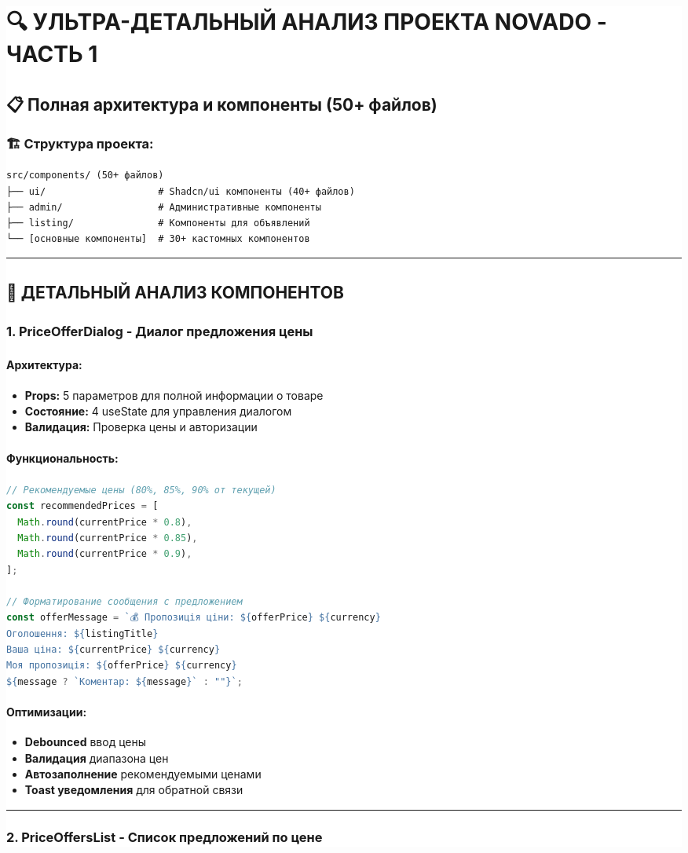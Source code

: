 # 🔍 УЛЬТРА-ДЕТАЛЬНЫЙ АНАЛИЗ ПРОЕКТА NOVADO - ЧАСТЬ 1

## 📋 **Полная архитектура и компоненты (50+ файлов)**

### **🏗️ Структура проекта:**
```
src/components/ (50+ файлов)
├── ui/                    # Shadcn/ui компоненты (40+ файлов)
├── admin/                 # Административные компоненты
├── listing/               # Компоненты для объявлений
└── [основные компоненты]  # 30+ кастомных компонентов
```

---

## 🎯 **ДЕТАЛЬНЫЙ АНАЛИЗ КОМПОНЕНТОВ**

### **1. PriceOfferDialog - Диалог предложения цены**

#### **Архитектура:**
- **Props:** 5 параметров для полной информации о товаре
- **Состояние:** 4 useState для управления диалогом
- **Валидация:** Проверка цены и авторизации

#### **Функциональность:**
```typescript
// Рекомендуемые цены (80%, 85%, 90% от текущей)
const recommendedPrices = [
  Math.round(currentPrice * 0.8),
  Math.round(currentPrice * 0.85),
  Math.round(currentPrice * 0.9),
];

// Форматирование сообщения с предложением
const offerMessage = `💰 Пропозиція ціни: ${offerPrice} ${currency}
Оголошення: ${listingTitle}
Ваша ціна: ${currentPrice} ${currency}
Моя пропозиція: ${offerPrice} ${currency}
${message ? `Коментар: ${message}` : ""}`;
```

#### **Оптимизации:**
- **Debounced** ввод цены
- **Валидация** диапазона цен
- **Автозаполнение** рекомендуемыми ценами
- **Toast уведомления** для обратной связи

---

### **2. PriceOffersList - Список предложений по цене**
